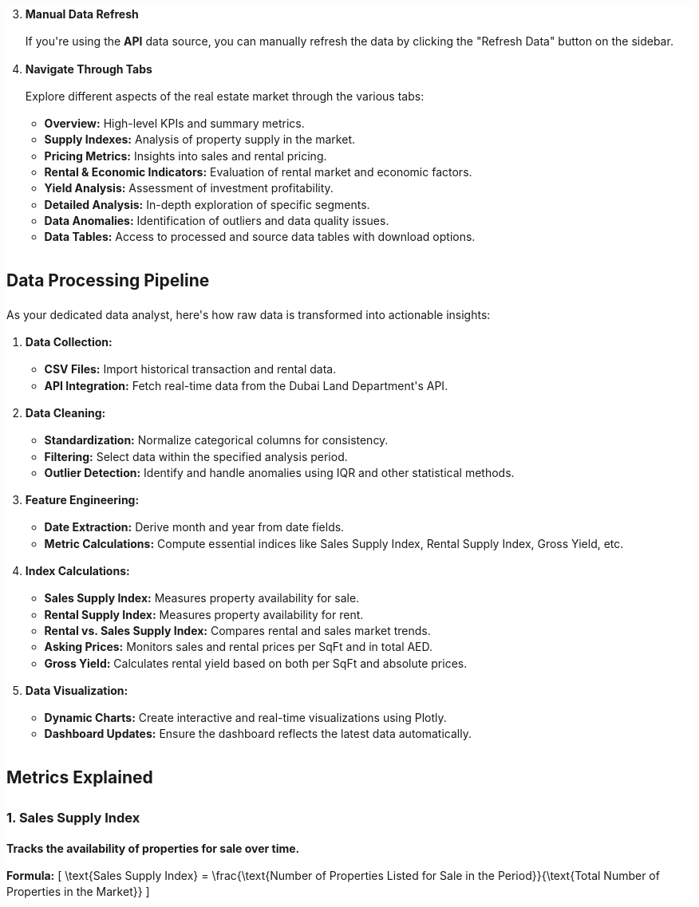 3. **Manual Data Refresh**

   If you're using the **API** data source, you can manually refresh the data by clicking the "Refresh Data" button on the sidebar.

4. **Navigate Through Tabs**

   Explore different aspects of the real estate market through the various tabs:

   - **Overview:** High-level KPIs and summary metrics.
   - **Supply Indexes:** Analysis of property supply in the market.
   - **Pricing Metrics:** Insights into sales and rental pricing.
   - **Rental & Economic Indicators:** Evaluation of rental market and economic factors.
   - **Yield Analysis:** Assessment of investment profitability.
   - **Detailed Analysis:** In-depth exploration of specific segments.
   - **Data Anomalies:** Identification of outliers and data quality issues.
   - **Data Tables:** Access to processed and source data tables with download options.

## Data Processing Pipeline

As your dedicated data analyst, here's how raw data is transformed into actionable insights:

1. **Data Collection:**
   - **CSV Files:** Import historical transaction and rental data.
   - **API Integration:** Fetch real-time data from the Dubai Land Department's API.

2. **Data Cleaning:**
   - **Standardization:** Normalize categorical columns for consistency.
   - **Filtering:** Select data within the specified analysis period.
   - **Outlier Detection:** Identify and handle anomalies using IQR and other statistical methods.

3. **Feature Engineering:**
   - **Date Extraction:** Derive month and year from date fields.
   - **Metric Calculations:** Compute essential indices like Sales Supply Index, Rental Supply Index, Gross Yield, etc.

4. **Index Calculations:**
   - **Sales Supply Index:** Measures property availability for sale.
   - **Rental Supply Index:** Measures property availability for rent.
   - **Rental vs. Sales Supply Index:** Compares rental and sales market trends.
   - **Asking Prices:** Monitors sales and rental prices per SqFt and in total AED.
   - **Gross Yield:** Calculates rental yield based on both per SqFt and absolute prices.

5. **Data Visualization:**
   - **Dynamic Charts:** Create interactive and real-time visualizations using Plotly.
   - **Dashboard Updates:** Ensure the dashboard reflects the latest data automatically.

## Metrics Explained

### 1. **Sales Supply Index**

**Tracks the availability of properties for sale over time.**

**Formula:**
\[ \text{Sales Supply Index} = \frac{\text{Number of Properties Listed for Sale in the Period}}{\text{Total Number of Properties in the Market}} \]
